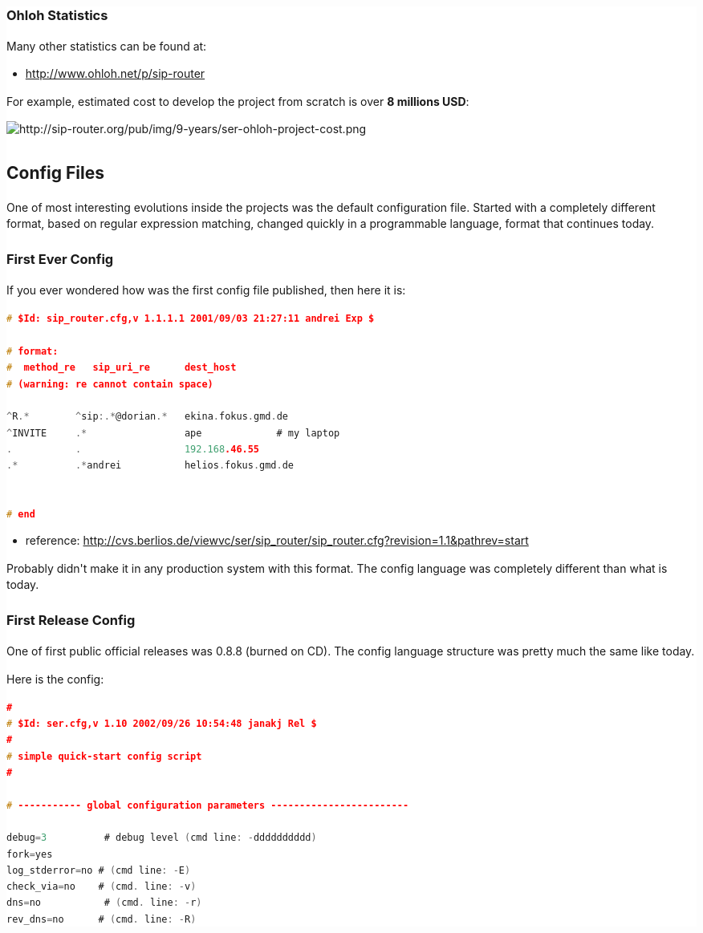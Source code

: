 ### Ohloh Statistics

Many other statistics can be found at:

-   <http://www.ohloh.net/p/sip-router>

For example, estimated cost to develop the project from scratch is over
**8 millions USD**:

<img src="http://sip-router.org/pub/img/9-years/ser-ohloh-project-cost.png" class="align-center" alt="http://sip-router.org/pub/img/9-years/ser-ohloh-project-cost.png" />

## Config Files

One of most interesting evolutions inside the projects was the default
configuration file. Started with a completely different format, based on
regular expression matching, changed quickly in a programmable language,
format that continues today.

### First Ever Config

If you ever wondered how was the first config file published, then here
it is:

``` c
# $Id: sip_router.cfg,v 1.1.1.1 2001/09/03 21:27:11 andrei Exp $

# format:
#  method_re   sip_uri_re      dest_host
# (warning: re cannot contain space)

^R.*        ^sip:.*@dorian.*   ekina.fokus.gmd.de        
^INVITE     .*                 ape             # my laptop
.           .                  192.168.46.55
.*          .*andrei           helios.fokus.gmd.de


# end
```

-   reference:
    <http://cvs.berlios.de/viewvc/ser/sip_router/sip_router.cfg?revision=1.1&pathrev=start>

Probably didn't make it in any production system with this format. The
config language was completely different than what is today.

### First Release Config

One of first public official releases was 0.8.8 (burned on CD). The
config language structure was pretty much the same like today.

Here is the config:

``` c
#
# $Id: ser.cfg,v 1.10 2002/09/26 10:54:48 janakj Rel $
#
# simple quick-start config script
#

# ----------- global configuration parameters ------------------------

debug=3          # debug level (cmd line: -dddddddddd)
fork=yes
log_stderror=no # (cmd line: -E)
check_via=no    # (cmd. line: -v)
dns=no           # (cmd. line: -r)
rev_dns=no      # (cmd. line: -R)
```
